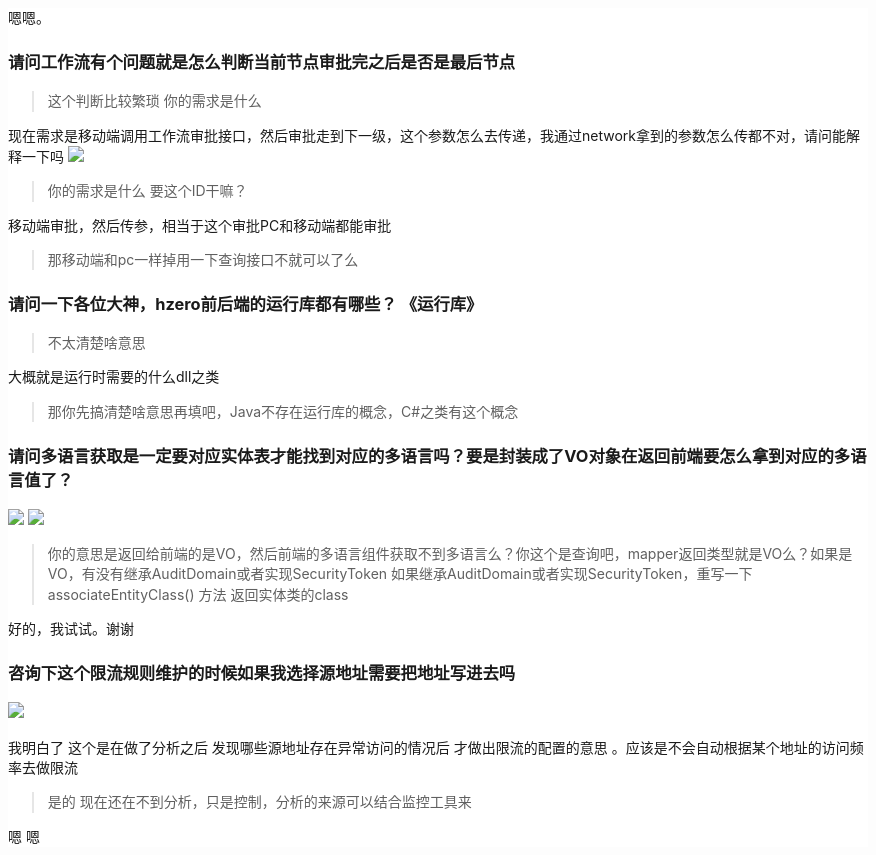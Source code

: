 嗯嗯。





### 请问工作流有个问题就是怎么判断当前节点审批完之后是否是最后节点

>这个判断比较繁琐 你的需求是什么

现在需求是移动端调用工作流审批接口，然后审批走到下一级，这个参数怎么去传递，我通过network拿到的参数怎么传都不对，请问能解释一下吗
![](https://img2018.cnblogs.com/blog/1231979/202002/1231979-20200213212959628-1555805877.png)


>你的需求是什么  要这个ID干嘛？

移动端审批，然后传参，相当于这个审批PC和移动端都能审批

>那移动端和pc一样掉用一下查询接口不就可以了么





### 请问一下各位大神，hzero前后端的运行库都有哪些？ 《运行库》

>不太清楚啥意思

大概就是运行时需要的什么dll之类


>那你先搞清楚啥意思再填吧，Java不存在运行库的概念，C#之类有这个概念



### 请问多语言获取是一定要对应实体表才能找到对应的多语言吗？要是封装成了VO对象在返回前端要怎么拿到对应的多语言值了？

![](https://img2018.cnblogs.com/blog/1231979/202002/1231979-20200213213027256-1262956609.png)
![](https://img2018.cnblogs.com/blog/1231979/202002/1231979-20200213213031869-385403141.png)


>你的意思是返回给前端的是VO，然后前端的多语言组件获取不到多语言么？你这个是查询吧，mapper返回类型就是VO么？如果是VO，有没有继承AuditDomain或者实现SecurityToken
>如果继承AuditDomain或者实现SecurityToken，重写一下associateEntityClass() 方法 返回实体类的class

好的，我试试。谢谢




### 咨询下这个限流规则维护的时候如果我选择源地址需要把地址写进去吗
![](https://img2018.cnblogs.com/blog/1231979/202002/1231979-20200213212815475-1727155259.png)

我明白了 这个是在做了分析之后 发现哪些源地址存在异常访问的情况后  才做出限流的配置的意思 。应该是不会自动根据某个地址的访问频率去做限流


>是的 现在还在不到分析，只是控制，分析的来源可以结合监控工具来

嗯 嗯



